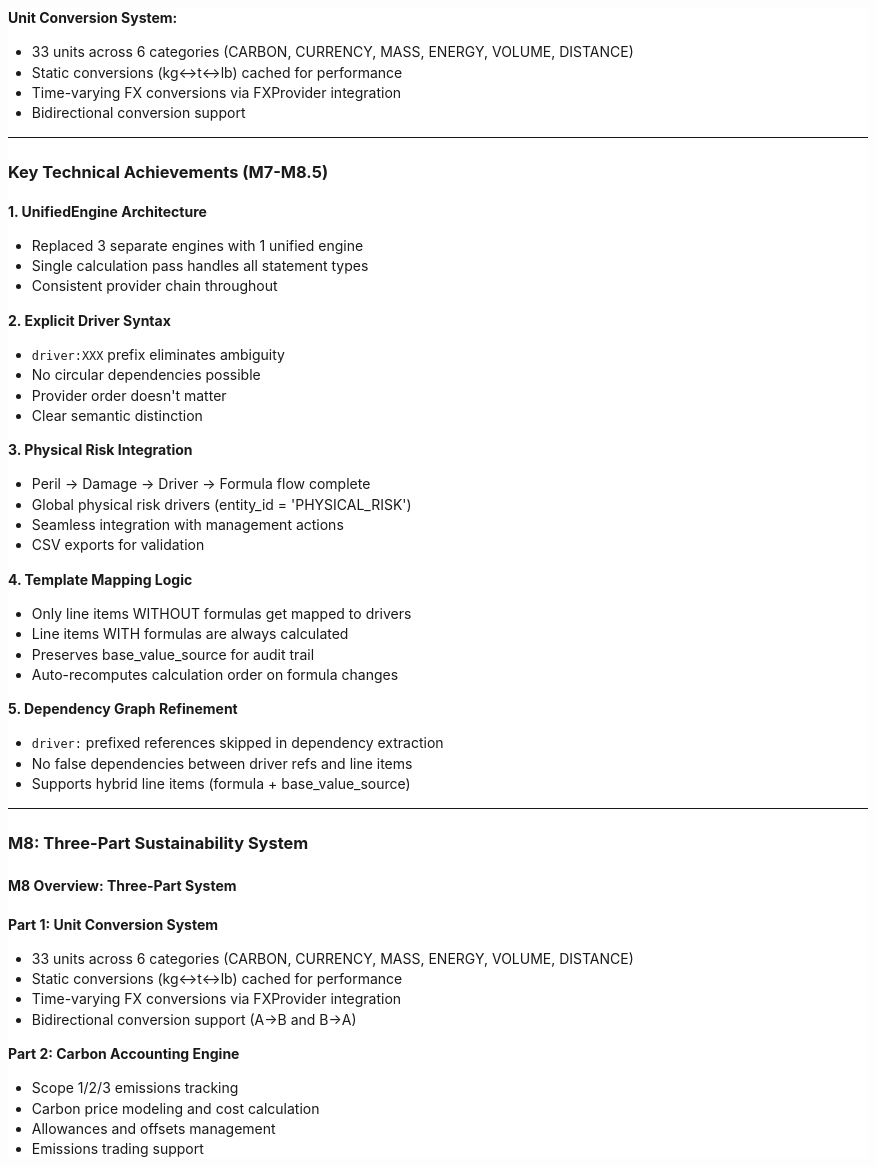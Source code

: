 **Unit Conversion System:**
- 33 units across 6 categories (CARBON, CURRENCY, MASS, ENERGY, VOLUME, DISTANCE)
- Static conversions (kg↔t↔lb) cached for performance
- Time-varying FX conversions via FXProvider integration
- Bidirectional conversion support

---

### Key Technical Achievements (M7-M8.5)

**1. UnifiedEngine Architecture**
- Replaced 3 separate engines with 1 unified engine
- Single calculation pass handles all statement types
- Consistent provider chain throughout

**2. Explicit Driver Syntax**
- `driver:XXX` prefix eliminates ambiguity
- No circular dependencies possible
- Provider order doesn't matter
- Clear semantic distinction

**3. Physical Risk Integration**
- Peril → Damage → Driver → Formula flow complete
- Global physical risk drivers (entity_id = 'PHYSICAL_RISK')
- Seamless integration with management actions
- CSV exports for validation

**4. Template Mapping Logic**
- Only line items WITHOUT formulas get mapped to drivers
- Line items WITH formulas are always calculated
- Preserves base_value_source for audit trail
- Auto-recomputes calculation order on formula changes

**5. Dependency Graph Refinement**
- `driver:` prefixed references skipped in dependency extraction
- No false dependencies between driver refs and line items
- Supports hybrid line items (formula + base_value_source)

---

### M8: Three-Part Sustainability System

#### M8 Overview: Three-Part System

**Part 1: Unit Conversion System**
- 33 units across 6 categories (CARBON, CURRENCY, MASS, ENERGY, VOLUME, DISTANCE)
- Static conversions (kg↔t↔lb) cached for performance
- Time-varying FX conversions via FXProvider integration
- Bidirectional conversion support (A→B and B→A)

**Part 2: Carbon Accounting Engine**
- Scope 1/2/3 emissions tracking
- Carbon price modeling and cost calculation
- Allowances and offsets management
- Emissions trading support
